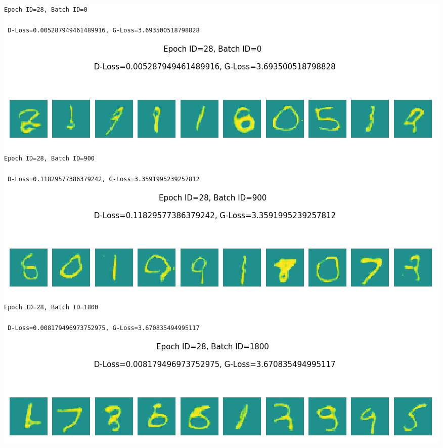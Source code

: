 
    Epoch ID=28, Batch ID=0 
    
     D-Loss=0.005287949461489916, G-Loss=3.693500518798828



![png](images/output_8_170.png)


    Epoch ID=28, Batch ID=900 
    
     D-Loss=0.11829577386379242, G-Loss=3.3591995239257812



![png](images/output_8_172.png)


    Epoch ID=28, Batch ID=1800 
    
     D-Loss=0.008179496973752975, G-Loss=3.670835494995117



![png](images/output_8_174.png)
